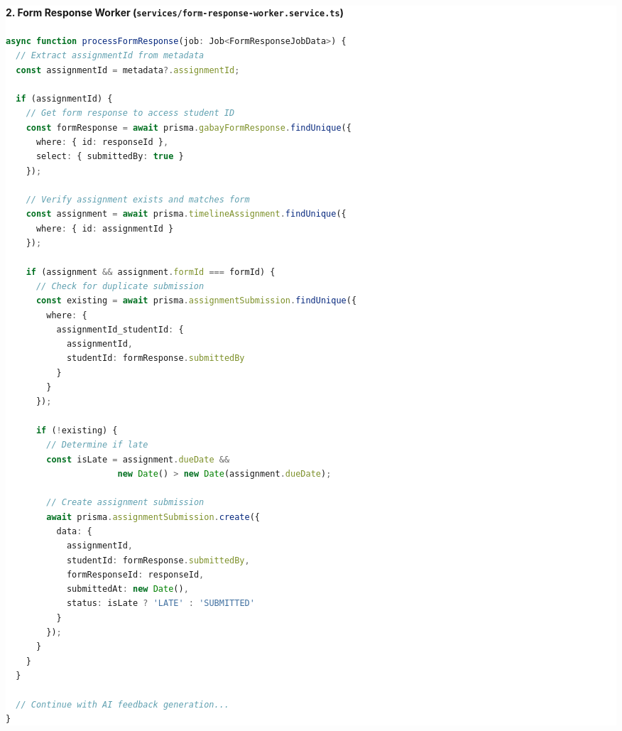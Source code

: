 #### 2. Form Response Worker (`services/form-response-worker.service.ts`)
```typescript
async function processFormResponse(job: Job<FormResponseJobData>) {
  // Extract assignmentId from metadata
  const assignmentId = metadata?.assignmentId;
  
  if (assignmentId) {
    // Get form response to access student ID
    const formResponse = await prisma.gabayFormResponse.findUnique({
      where: { id: responseId },
      select: { submittedBy: true }
    });

    // Verify assignment exists and matches form
    const assignment = await prisma.timelineAssignment.findUnique({
      where: { id: assignmentId }
    });

    if (assignment && assignment.formId === formId) {
      // Check for duplicate submission
      const existing = await prisma.assignmentSubmission.findUnique({
        where: {
          assignmentId_studentId: {
            assignmentId,
            studentId: formResponse.submittedBy
          }
        }
      });

      if (!existing) {
        // Determine if late
        const isLate = assignment.dueDate && 
                      new Date() > new Date(assignment.dueDate);
        
        // Create assignment submission
        await prisma.assignmentSubmission.create({
          data: {
            assignmentId,
            studentId: formResponse.submittedBy,
            formResponseId: responseId,
            submittedAt: new Date(),
            status: isLate ? 'LATE' : 'SUBMITTED'
          }
        });
      }
    }
  }
  
  // Continue with AI feedback generation...
}
```
